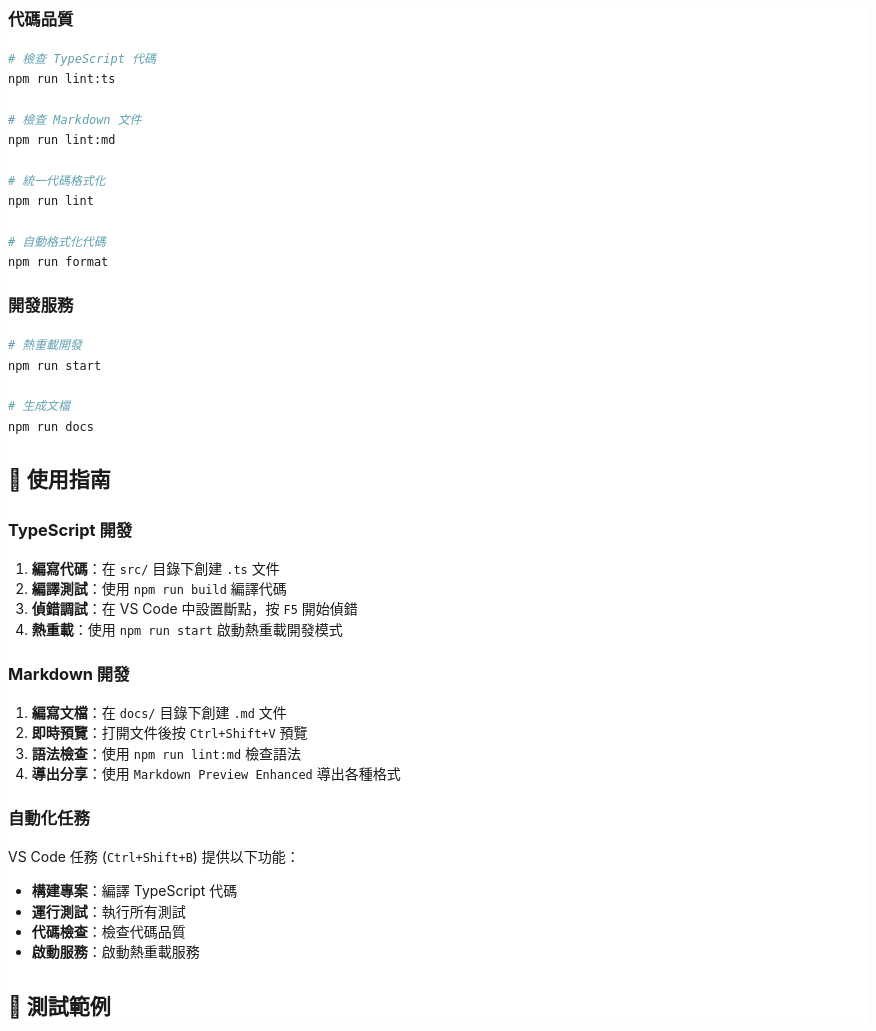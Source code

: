 ### 代碼品質

```bash
# 檢查 TypeScript 代碼
npm run lint:ts

# 檢查 Markdown 文件
npm run lint:md

# 統一代碼格式化
npm run lint

# 自動格式化代碼
npm run format
```

### 開發服務

```bash
# 熱重載開發
npm run start

# 生成文檔
npm run docs
```

## 📖 使用指南

### TypeScript 開發

1. **編寫代碼**：在 `src/` 目錄下創建 `.ts` 文件
2. **編譯測試**：使用 `npm run build` 編譯代碼
3. **偵錯調試**：在 VS Code 中設置斷點，按 `F5` 開始偵錯
4. **熱重載**：使用 `npm run start` 啟動熱重載開發模式

### Markdown 開發

1. **編寫文檔**：在 `docs/` 目錄下創建 `.md` 文件
2. **即時預覽**：打開文件後按 `Ctrl+Shift+V` 預覽
3. **語法檢查**：使用 `npm run lint:md` 檢查語法
4. **導出分享**：使用 `Markdown Preview Enhanced` 導出各種格式

### 自動化任務

VS Code 任務 (`Ctrl+Shift+B`) 提供以下功能：

- **構建專案**：編譯 TypeScript 代碼
- **運行測試**：執行所有測試
- **代碼檢查**：檢查代碼品質
- **啟動服務**：啟動熱重載服務

## 🧪 測試範例
